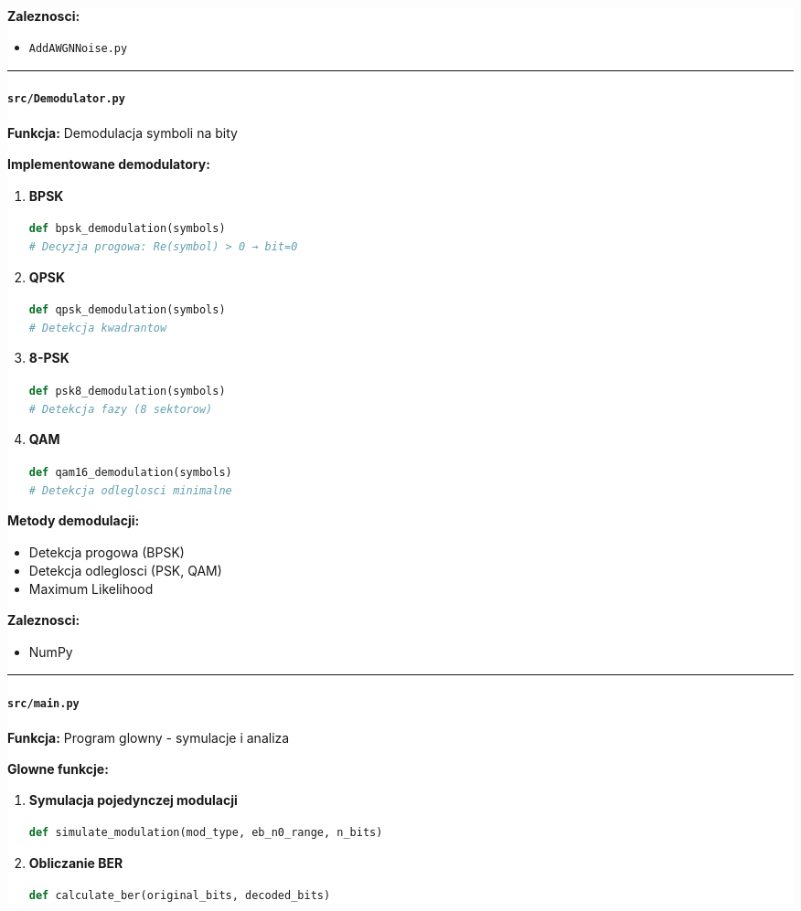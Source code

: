 **Zaleznosci:**

- `AddAWGNNoise.py`

---

#### `src/Demodulator.py`

**Funkcja:** Demodulacja symboli na bity

**Implementowane demodulatory:**

1. **BPSK**
   ```python
   def bpsk_demodulation(symbols)
   # Decyzja progowa: Re(symbol) > 0 → bit=0
   ```
2. **QPSK**
   ```python
   def qpsk_demodulation(symbols)
   # Detekcja kwadrantow
   ```
3. **8-PSK**
   ```python
   def psk8_demodulation(symbols)
   # Detekcja fazy (8 sektorow)
   ```
4. **QAM**
   ```python
   def qam16_demodulation(symbols)
   # Detekcja odleglosci minimalne
   ```

**Metody demodulacji:**

- Detekcja progowa (BPSK)
- Detekcja odleglosci (PSK, QAM)
- Maximum Likelihood

**Zaleznosci:**

- NumPy

---

#### `src/main.py`

**Funkcja:** Program glowny - symulacje i analiza

**Glowne funkcje:**

1. **Symulacja pojedynczej modulacji**

   ```python
   def simulate_modulation(mod_type, eb_n0_range, n_bits)
   ```

2. **Obliczanie BER**

   ```python
   def calculate_ber(original_bits, decoded_bits)
   ```
